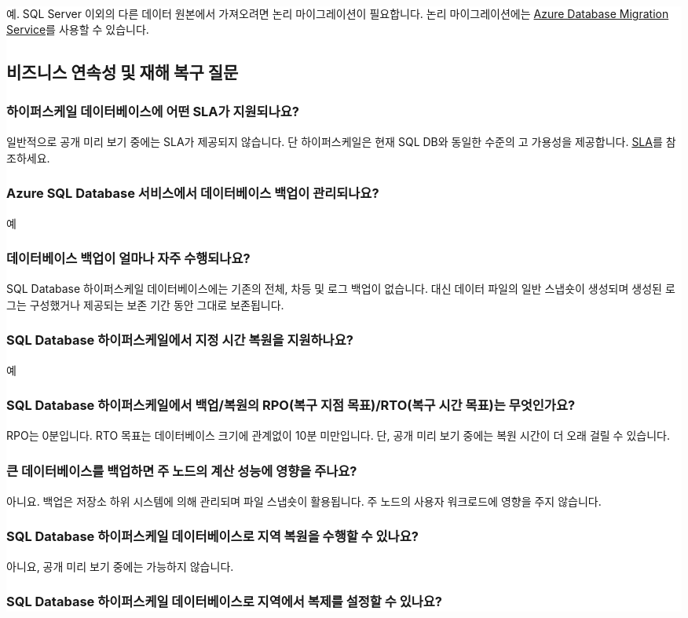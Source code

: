 예. SQL Server 이외의 다른 데이터 원본에서 가져오려면 논리 마이그레이션이 필요합니다. 논리 마이그레이션에는 [Azure Database Migration Service](../dms/dms-overview.md)를 사용할 수 있습니다.

## <a name="business-continuity-and-disaster-recovery-questions"></a>비즈니스 연속성 및 재해 복구 질문

### <a name="what-slas-are-provided-for-a-hyperscale-database"></a>하이퍼스케일 데이터베이스에 어떤 SLA가 지원되나요?

일반적으로 공개 미리 보기 중에는 SLA가 제공되지 않습니다. 단 하이퍼스케일은 현재 SQL DB와 동일한 수준의 고 가용성을 제공합니다. [SLA](https://azure.microsoft.com/support/legal/sla/)를 참조하세요.

### <a name="are-the-database-backups-managed-for-me-by-the-azure-sql-database-service"></a>Azure SQL Database 서비스에서 데이터베이스 백업이 관리되나요?

예

### <a name="how-often-are-the-database-backups-taken"></a>데이터베이스 백업이 얼마나 자주 수행되나요?

SQL Database 하이퍼스케일 데이터베이스에는 기존의 전체, 차등 및 로그 백업이 없습니다. 대신 데이터 파일의 일반 스냅숏이 생성되며 생성된 로그는 구성했거나 제공되는 보존 기간 동안 그대로 보존됩니다.

### <a name="does-sql-database-hyperscale-support-point-in-time-restore"></a>SQL Database 하이퍼스케일에서 지정 시간 복원을 지원하나요?

예

### <a name="what-is-the-recovery-point-objective-rporecovery-time-objective-rto-with-backuprestore-in-sql-database-hyperscale"></a>SQL Database 하이퍼스케일에서 백업/복원의 RPO(복구 지점 목표)/RTO(복구 시간 목표)는 무엇인가요?

RPO는 0분입니다. RTO 목표는 데이터베이스 크기에 관계없이 10분 미만입니다. 단, 공개 미리 보기 중에는 복원 시간이 더 오래 걸릴 수 있습니다.

### <a name="do-backups-of-large-databases-affect-compute-performance-on-my-primary"></a>큰 데이터베이스를 백업하면 주 노드의 계산 성능에 영향을 주나요?

아니요. 백업은 저장소 하위 시스템에 의해 관리되며 파일 스냅숏이 활용됩니다. 주 노드의 사용자 워크로드에 영향을 주지 않습니다.

### <a name="can-i-perform-geo-restore-with-a-sql-database-hyperscale-database"></a>SQL Database 하이퍼스케일 데이터베이스로 지역 복원을 수행할 수 있나요?

아니요, 공개 미리 보기 중에는 가능하지 않습니다.

### <a name="can-i-setup-geo-replication-with-sql-database-hyperscale-database"></a>SQL Database 하이퍼스케일 데이터베이스로 지역에서 복제를 설정할 수 있나요?
